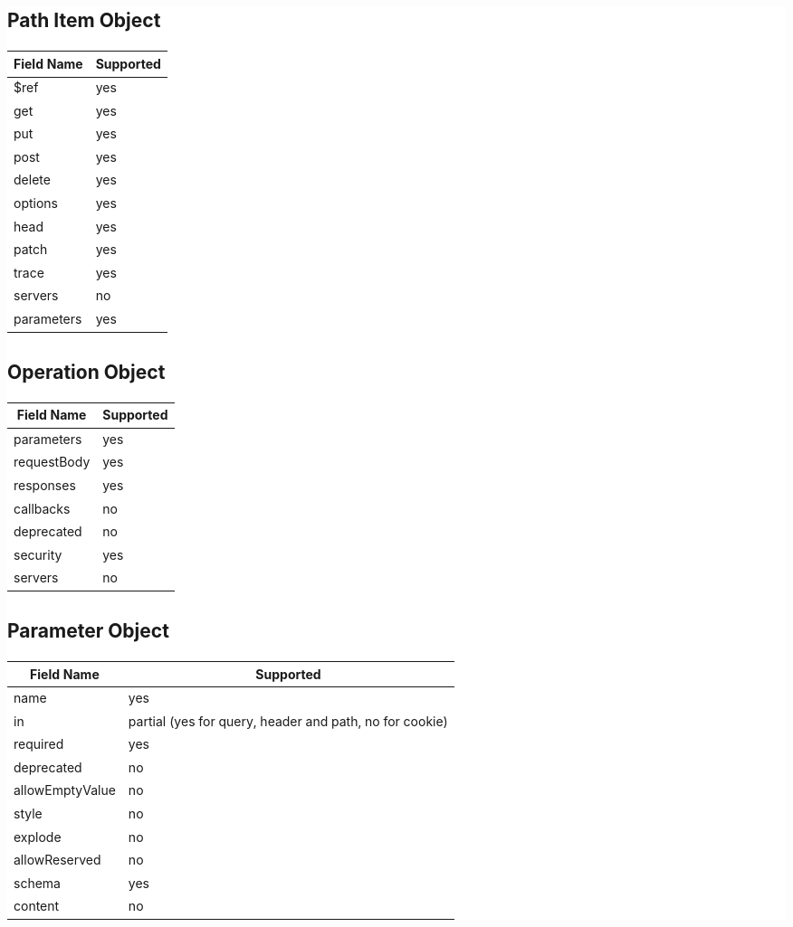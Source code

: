 ## Path Item Object

| Field Name | Supported |
| --- | --- |
| $ref | yes |
| get | yes |
| put | yes |
| post | yes |
| delete | yes |
| options | yes |
| head | yes |
| patch | yes |
| trace | yes |
| servers | no |
| parameters | yes |

## Operation Object

| Field Name | Supported |
| --- | --- |
| parameters | yes |
| requestBody | yes |
| responses | yes |
| callbacks | no |
| deprecated | no |
| security | yes |
| servers | no |

## Parameter Object

| Field Name | Supported |
| --- | --- |
| name | yes |
| in | partial (yes for query, header and path, no for cookie) |
| required | yes |
| deprecated | no |
| allowEmptyValue | no |
| style | no |
| explode | no |
| allowReserved | no |
| schema | yes |
| content | no |